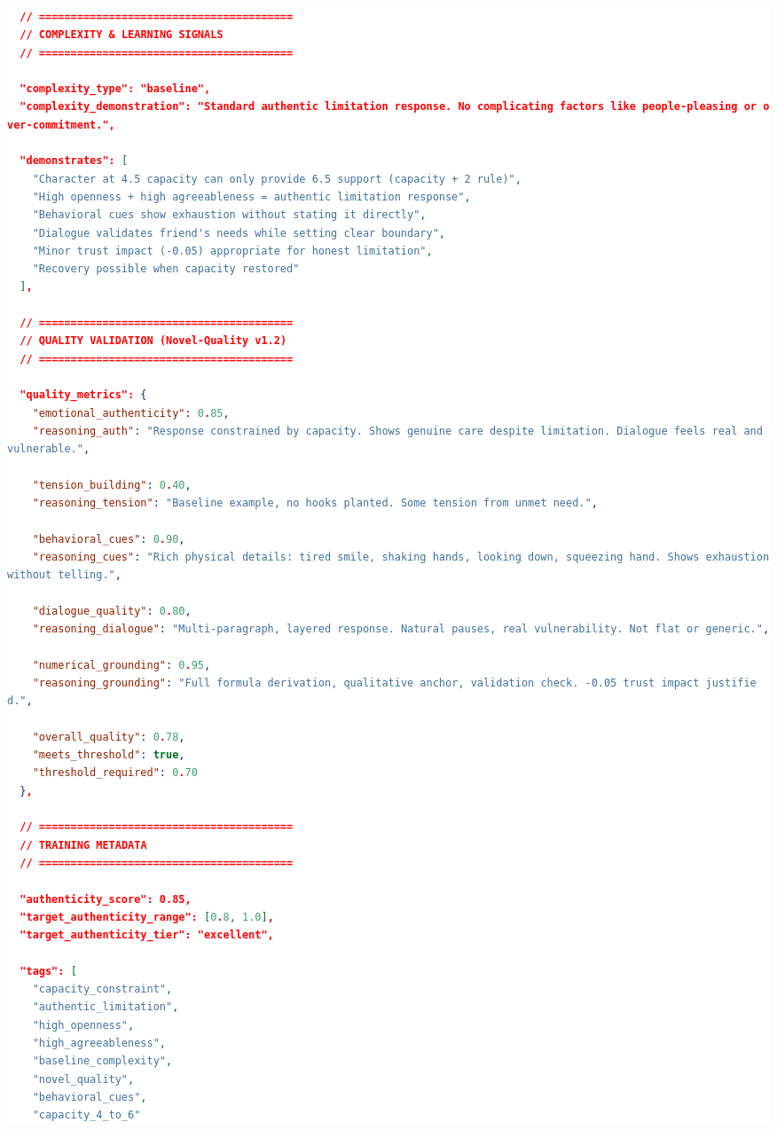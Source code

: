 ```json
  // ========================================
  // COMPLEXITY & LEARNING SIGNALS
  // ========================================
  
  "complexity_type": "baseline",
  "complexity_demonstration": "Standard authentic limitation response. No complicating factors like people-pleasing or over-commitment.",
  
  "demonstrates": [
    "Character at 4.5 capacity can only provide 6.5 support (capacity + 2 rule)",
    "High openness + high agreeableness = authentic limitation response",
    "Behavioral cues show exhaustion without stating it directly",
    "Dialogue validates friend's needs while setting clear boundary",
    "Minor trust impact (-0.05) appropriate for honest limitation",
    "Recovery possible when capacity restored"
  ],
  
  // ========================================
  // QUALITY VALIDATION (Novel-Quality v1.2)
  // ========================================
  
  "quality_metrics": {
    "emotional_authenticity": 0.85,
    "reasoning_auth": "Response constrained by capacity. Shows genuine care despite limitation. Dialogue feels real and vulnerable.",
    
    "tension_building": 0.40,
    "reasoning_tension": "Baseline example, no hooks planted. Some tension from unmet need.",
    
    "behavioral_cues": 0.90,
    "reasoning_cues": "Rich physical details: tired smile, shaking hands, looking down, squeezing hand. Shows exhaustion without telling.",
    
    "dialogue_quality": 0.80,
    "reasoning_dialogue": "Multi-paragraph, layered response. Natural pauses, real vulnerability. Not flat or generic.",
    
    "numerical_grounding": 0.95,
    "reasoning_grounding": "Full formula derivation, qualitative anchor, validation check. -0.05 trust impact justified.",
    
    "overall_quality": 0.78,
    "meets_threshold": true,
    "threshold_required": 0.70
  },
  
  // ========================================
  // TRAINING METADATA
  // ========================================
  
  "authenticity_score": 0.85,
  "target_authenticity_range": [0.8, 1.0],
  "target_authenticity_tier": "excellent",
  
  "tags": [
    "capacity_constraint",
    "authentic_limitation",
    "high_openness",
    "high_agreeableness",
    "baseline_complexity",
    "novel_quality",
    "behavioral_cues",
    "capacity_4_to_6"
```